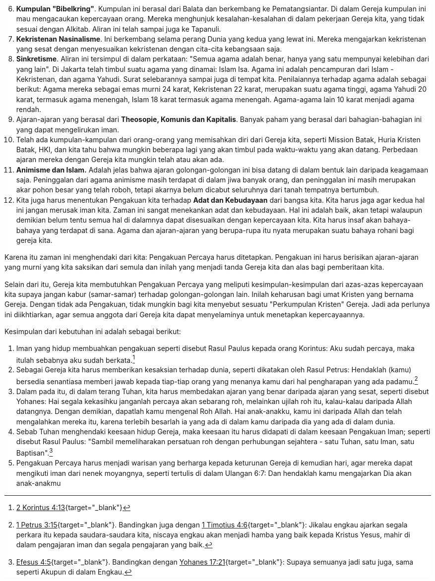 6. **Kumpulan "Bibelkring"**. Kumpulan ini berasal dari Balata dan berkembang ke Pematangsiantar. Di dalam Gereja kumpulan ini mau mengacaukan kepercayaan orang. Mereka menghunjuk kesalahan-kesalahan di dalam pekerjaan Gereja kita, yang tidak sesuai dengan Alkitab. Aliran ini telah sampai juga ke Tapanuli.
7. **Kekristenan Nasinalisme**. Ini berkembang selama perang Dunia yang kedua yang lewat ini. Mereka mengajarkan kekristenan yang sesat dengan menyesuaikan kekristenan dengan cita-cita kebangsaan saja.
8. **Sinkretisme**. Aliran ini tersimpul di dalam perkataan: "Semua agama adalah benar, hanya yang satu mempunyai kelebihan dari yang lain". Di Jakarta telah timbul suatu agama yang dinamai: Islam Isa. Agama ini adalah pencampuran dari Islam - Kekristenan, dan agama Yahudi. Surat selebarannya sampai juga di tempat kita. Penilaiannya terhadap agama adalah sebagai berikut: Agama mereka sebagai emas murni 24 karat, Kekristenan 22 karat, merupakan suatu agama tinggi, agama Yahudi 20 karat, termasuk agama menengah, Islam 18 karat termasuk agama menengah. Agama-agama lain 10 karat menjadi agama rendah.
9. Ajaran-ajaran yang berasal dari **Theosopie, Komunis dan Kapitalis**. Banyak paham yang berasal dari bahagian-bahagian ini yang dapat mengelirukan iman.
10. Telah ada kumpulan-kampulan dari orang-orang yang memisahkan diri dari Gereja kita, seperti Mission Batak, Huria Kristen Batak, HKI, dan kita tahu bahwa mungkin beberapa lagi yang akan timbul pada waktu-waktu yang akan datang. Perbedaan ajaran mereka dengan Gereja kita mungkin telah atau akan ada.
11. **Animisme dan Islam.** Adalah jelas bahwa ajaran golongan-golongan ini bisa datang di dalam bentuk lain daripada keagamaan saja. Peninggalan dari agama animisme masih terdapat di dalam jiwa banyak orang, dan peninggalan ini masih merupakan akar pohon besar yang telah roboh, tetapi akarnya belum dicabut seluruhnya dari tanah tempatnya bertumbuh.
12. Kita juga harus menentukan Pengakuan kita terhadap **Adat dan Kebudayaan** dari bangsa kita. Kita harus jaga agar kedua hal ini jangan merusak iman kita. Zaman ini sangat menekankan adat dan kebudayaan. Hal ini adalah baik, akan tetapi walaupun demikian belum tentu semua hal di dalamnya dapat disesuaikan dengan kepercayaan kita. Kita harus insaf akan bahaya-bahaya yang terdapat di sana. Agama dan ajaran-ajaran yang berupa-rupa itu nyata merupakan suatu bahaya rohani bagi gereja kita.

Karena itu zaman ini menghendaki dari kita: Pengakuan Percaya harus ditetapkan. Pengakuan ini harus berisikan ajaran-ajaran yang murni yang kita saksikan dari semula dan inilah yang menjadi tanda Gereja kita dan alas bagi pemberitaan kita.

Selain dari itu, Gereja kita membutuhkan Pengakuan Percaya yang meliputi kesimpulan-kesimpulan dari azas-azas kepercayaan kita supaya jangan kabur (samar-samar) terhadap golongan-golongan lain. Inilah keharusan bagi umat Kristen yang bernama Gereja. Dengan tidak ada Pengakuan, tidak mungkin bagi kita menyebut sesuatu "Perkumpulan Kristen" Gereja. Jadi ada perlunya ini diikhtiarkan, agar semua anggota dari Gereja kita dapat menyelaminya untuk menetapkan kepercayaannya.

Kesimpulan dari kebutuhan ini adalah sebagai berikut:

1. Iman yang hidup membuahkan pengakuan seperti disebut Rasul Paulus kepada orang Korintus: Aku sudah percaya, maka itulah sebabnya aku sudah berkata.[^2 Korintus 4:13]
2. Sebagai Gereja kita harus memberikan kesaksian terhadap dunia, seperti dikatakan oleh Rasul Petrus: Hendaklah (kamu) bersedia senantiasa memberi jawab kepada tiap-tiap orang yang menanya kamu dari hal pengharapan yang ada padamu.[^1 Petrus 3:15]
3. Dalam pada itu, di dalam terang Tuhan, kita harus membedakan ajaran yang benar daripada ajaran yang sesat, seperti disebut Yohanes: Hai segala kekasihku janganlah percaya akan sebarang roh, melainkan ujilah roh itu, kalau-kalau daripada Allah datangnya. Dengan demikian, dapatlah kamu mengenal Roh Allah. Hai anak-anakku, kamu ini daripada Allah dan telah mengalahkan mereka itu, karena terlebih besarlah ia yang ada di dalam kamu daripada dia yang ada di dalam dunia.
4. Sebab Tuhan menghendaki keesaan hidup Gereja, maka keesaan itu harus didapati di dalam keesaan Pengakuan Iman; seperti disebut Rasul Paulus: "Sambil memeliharakan persatuan roh dengan perhubungan sejahtera - satu Tuhan, satu Iman, satu Baptisan".[^Efesus 4:5]
5. Pengakuan Percaya harus menjadi warisan yang berharga kepada keturunan Gereja di kemudian hari, agar mereka dapat mengikuti iman dari nenek moyangnya, seperti tertulis di dalam Ulangan 6:7: Dan hendaklah kamu mengajarkan Dia akan anak-anakmu


[^31-5-1934]: 31 Mei 1934
[^Bolkestein]: Dr. H.M. Bolkestein, hal. 203
[^2 Korintus 4:13]: [2 Korintus 4:13](https://alkitab.mobi/tb/passage/2Ko+4%3A13){target="_blank"}
[^1 Petrus 3:15]: [1 Petrus 3:15](https://alkitab.mobi/tb/passage/1Pt+3%3A15){target="_blank"}. Bandingkan juga dengan [1 Timotius 4:6](https://alkitab.mobi/tb/passage/1Ti+4%3A6){target="_blank"}: Jikalau engkau ajarkan segala perkara itu kepada saudara-saudara kita, niscaya engkau akan menjadi hamba yang baik kepada Kristus Yesus, mahir di dalam pengajaran iman dan segala pengajaran yang baik.
[^Efesus 4:5]: [Efesus 4:5](https://alkitab.mobi/tb/passage/Efe+4%3A5){target="_blank"}. Bandingkan dengan [Yohanes 17:21](https://alkitab.mobi/tb/passage/Yoh+17%3A21){target="_blank"}: Supaya semuanya jadi satu juga, sama seperti Akupun di dalam Engkau.
[^2 Korintus 1:21-22, 2 Timotius 3:16-17]: [2 Korintus 1:21-22](https://alkitab.mobi/tb/passage/2Ko+1%3A21-22){target="_blank"}, [2 Timotius 3:16-17](https://alkitab.mobi/tb/passage/2Ti+3%3A16-17){target="_blank"}
[^Matius 16:16]: [Matius 16:16](https://alkitab.mobi/tb/passage/Mat+16%3A16){target="_blank"}
[^Ulangan 6:4 et al]: [Ulangan 6:4](https://alkitab.mobi/tb/passage/Ula+6%3A4){target="_blank"}; [Keluaran 3:14a](https://alkitab.mobi/tb/passage/Kel+3%3A14){target="_blank"}; [Kejadian 17:1](https://alkitab.mobi/tb/passage/Kej+17%3A1){target="_blank"}; [Mazmur 105:8](https://alkitab.mobi/tb/passage/Mzm+105%3A8){target="_blank"}; [1 Korintus 1:9](https://alkitab.mobi/tb/passage/1Ko+1%3A9){target="_blank"}; [2 Tesalonika 3:3](https://alkitab.mobi/tb/passage/2Te+3%3A3){target="_blank"}; [Lukas 1:37](https://alkitab.mobi/tb/passage/Luk+1%3A37){target="_blank"}; [Roma 11:33](https://alkitab.mobi/tb/passage/Rom+11%3A33){target="_blank"}; [Ulangan 1:17](https://alkitab.mobi/tb/passage/Ula+1%3A17){target="_blank"}; [Roma 2:11](https://alkitab.mobi/tb/passage/Rom+2%3A11){target="_blank"}; [1 Korintus 1:30](https://alkitab.mobi/tb/passage/1Ko+1%3A30){target="_blank"}; [Mazmur 103:8](https://alkitab.mobi/tb/passage/Mzm+103%3A8){target="_blank"}; [24:1](https://alkitab.mobi/tb/passage/Mzm+24%3A1){target="_blank"}; [Yesaya 6:3](https://alkitab.mobi/tb/passage/Yes+6%3A3){target="_blank"}; [Yohanes 3:16](https://alkitab.mobi/tb/passage/Yoh+3%3A16){target="_blank"}; [1 Timotius 6:15-16](https://alkitab.mobi/tb/passage/1Ti+6%3A15-16){target="_blank"}
[^Yohanes 5:19 et al]: [Yohanes 5:19](https://alkitab.mobi/tb/passage/Yoh+5%3A19){target="_blank"}; [14:11](https://alkitab.mobi/tb/passage/Yoh+14%3A11){target="_blank"}; [1:1](https://alkitab.mobi/tb/passage/Yoh+1%3A1){target="_blank"}; [15:26](https://alkitab.mobi/tb/passage/Yoh+15%3A26){target="_blank"}; [2 Korintus 13:13](https://alkitab.mobi/tb/passage/2Ko+13%3A13){target="_blank"}; [Matius 28:19](https://alkitab.mobi/tb/passage/Mat+28%3A19){target="_blank"}
[^Yohanes 15:26]: [Yohanes 15:26](https://alkitab.mobi/tb/passage/Yoh+15%3A26){target="_blank"}
[^Matius 28 et al]: [Matius 28](https://alkitab.mobi/tb/passage/Mat+28){target="_blank"}, [18](https://alkitab.mobi/tb/passage/Mat+18){target="_blank"}; [Efesus 1:20-22](https://alkitab.mobi/tb/passage/Efe+1%3A20-22){target="_blank"}, [1:7](https://alkitab.mobi/tb/passage/Efe+1%3A7){target="_blank"}; [Yohanes 3:16](https://alkitab.mobi/tb/passage/Yoh+3%3A16){target="_blank"}; [Ibrani 9:14](https://alkitab.mobi/tb/passage/Ibr+9%3A14){target="_blank"}; [Filemon 1:4-6](https://alkitab.mobi/tb/passage/Flm+1%3A4-6){target="_blank"}
[^Matius 23:8-10]: [Matius 23:8-10](https://alkitab.mobi/tb/passage/Mat+23%3A8-10){target="_blank"}
[^Roma 8:14-17; 1 Korintus 3:16]: [Roma 8:14-17](https://alkitab.mobi/tb/passage/Rom+8%3A14-17){target="_blank"}; [1 Korintus 3:16](https://alkitab.mobi/tb/passage/1Ko+3%3A16){target="_blank"} (bandingkan dengan arti dari pasal ketiga dari Iman di dalam Katekismus Luther)
[^1 Petrus 1:21]: [1 Petrus 1:21](https://alkitab.mobi/tb/passage/1Pt+1%3A21){target="_blank"}
[^Wahyu 22:18-19]: [Wahyu 22:18-19](https://alkitab.mobi/tb/passage/Why+22%3A18-19){target="_blank"}
[^Amsal 3:5; Mazmur 111:10]: [Amsal 3:5](https://alkitab.mobi/tb/passage/Ams+3%3A5){target="_blank"}; [Mazmur 111:10](https://alkitab.mobi/tb/passage/Mzm+111%3A10){target="_blank"}
[^Yohanes 8:44; Kejadian 3:1-7; Wahyu 20:10]: [Yohanes 8:44](https://alkitab.mobi/tb/passage/Yoh+8%3A44){target="_blank"}; [Kejadian 3:1-7](https://alkitab.mobi/tb/passage/Kej+3%3A1-7){target="_blank"}; [Wahyu 20:10](https://alkitab.mobi/tb/passage/Why+20%3A10){target="_blank"}
[^1 Yohanes 3:4; Yakobus 1:15]: [1 Yohanes 3:4](https://alkitab.mobi/tb/passage/1Yo+3%3A4){target="_blank"}; [Yakobus 1:15](https://alkitab.mobi/tb/passage/Yak+1%3A15){target="_blank"}
[^Mazmur 51:7 et al]: [Mazmur 51:7](https://alkitab.mobi/tb/passage/Mzm+51%3A7){target="_blank"}; [58:4](https://alkitab.mobi/tb/passage/Mzm+58%3A4){target="_blank"}; [Kejadian 8:21](https://alkitab.mobi/tb/passage/Kej+8%3A21){target="_blank"}; [Roma 5:12](https://alkitab.mobi/tb/passage/Rom+5%3A12){target="_blank"}, [3:12](https://alkitab.mobi/tb/passage/Rom+3%3A12){target="_blank"}, [23](https://alkitab.mobi/tb/passage/Rom+3%3A23){target="_blank"}; [Titus 3:5](https://alkitab.mobi/tb/passage/Tit+3%3A5){target="_blank"}; [Yohanes 3:5](https://alkitab.mobi/tb/passage/Yoh+3%3A5){target="_blank"}; [Yohanes 6:63](https://alkitab.mobi/tb/passage/Yoh+6%3A63){target="_blank"}
[^Yohanes 3:16 et al]: [Yohanes 3:16](https://alkitab.mobi/tb/passage/Yoh+3%3A16){target="_blank"}; [2 Korintus 8:9](https://alkitab.mobi/tb/passage/2Ko+8%3A9){target="_blank"}; [Kisah Para Rasul 4:12](https://alkitab.mobi/tb/passage/Kis+4%3A12){target="_blank"}.
[^1 Korintus 1:2 et al]: [1 Korintus 1:2](https://alkitab.mobi/tb/passage/1Ko+1%3A2){target="_blank"}; [1 Petrus 2:9](https://alkitab.mobi/tb/passage/1Pt+2%3A9){target="_blank"}; [Efesus 1:2](https://alkitab.mobi/tb/passage/Efe+1%3A2){target="_blank"}; [1 Korintus 3](https://alkitab.mobi/tb/passage/1Ko+3){target="_blank"}
[^1 Petrus 2:9 et al]: [1 Petrus 2:9](https://alkitab.mobi/tb/passage/1Pt+2%3A9){target="_blank"}; [Efesus 2:22](https://alkitab.mobi/tb/passage/Efe+2%3A22){target="_blank"}; [Wahyu 1:6](https://alkitab.mobi/tb/passage/Why+1%3A6){target="_blank"}; [Efesus 3:21](https://alkitab.mobi/tb/passage/Efe+3%3A21){target="_blank"}; [1 Korintus 3:16](https://alkitab.mobi/tb/passage/1Ko+3%3A16){target="_blank"}
[^Wahyu 7:9]: [Wahyu 7:9](https://alkitab.mobi/tb/passage/Why+7%3A9){target="_blank"}
[^Yohanes 17:20-21]: [Yohanes 17:20-21](https://alkitab.mobi/tb/passage/Yoh+17%3A20-21){target="_blank"}
[^1 Korintus 12:28]: [1 Korintus 12:28](https://alkitab.mobi/tb/passage/1Ko+12%3A28){target="_blank"}
[^Efesus 4:11; Kisah Para Rasul 6]: [Efesus 4:11](https://alkitab.mobi/tb/passage/Efe+4%3A11){target="_blank"}; [Kisah Para Rasul 6](https://alkitab.mobi/tb/passage/Kis+6){target="_blank"}
[^Matius 28:19 et al]: [Matius 28:19](https://alkitab.mobi/tb/passage/Mat+28%3A19){target="_blank"}; [Markus 16:15-16](https://alkitab.mobi/tb/passage/Mrk+16%3A15-16){target="_blank"}; [Matius 26](https://alkitab.mobi/tb/passage/Mat+26){target="_blank"}; [Markus 14](https://alkitab.mobi/tb/passage/Mrk+14){target="_blank"}; [Lukas 22](https://alkitab.mobi/tb/passage/Luk+22){target="_blank"}; [2 Korintus 11](https://alkitab.mobi/tb/passage/2Ko+11){target="_blank"}
[^Markus 10:14; Lukas 18:16]: [Markus 10:14](https://alkitab.mobi/tb/passage/Mrk+10%3A14){target="_blank"}; [Lukas 18:16](https://alkitab.mobi/tb/passage/Luk+18%3A16){target="_blank"}
[^Kisah Para Rasul 2:41 et al]: [Kisah Para Rasul 2:41](https://alkitab.mobi/tb/passage/Kis+2%3A41){target="_blank"}, [10:48](https://alkitab.mobi/tb/passage/Kis+10%3A48){target="_blank"}, [16:33](https://alkitab.mobi/tb/passage/Kis+16%3A33){target="_blank"}; [Roma 6:4](https://alkitab.mobi/tb/passage/Rom+6%3A4){target="_blank"}; [1 Korintus 10:4](https://alkitab.mobi/tb/passage/1Ko+10%3A4){target="_blank"}; [Titus 3:5](https://alkitab.mobi/tb/passage/Tit+3%3A5){target="_blank"}; [Ibrani 11:29](https://alkitab.mobi/tb/passage/Ibr+11%3A29){target="_blank"}; [1 Petrus 3:21](https://alkitab.mobi/tb/passage/1Pt+3%3A21){target="_blank"}
[^1 Korintus 11:17-34]: [1 Korintus 11:17-34](https://alkitab.mobi/tb/passage/1Ko+11%3A17-34){target="_blank"}; [Matius 26](https://alkitab.mobi/tb/passage/Mat+26){target="_blank"}; [Markus 14](https://alkitab.mobi/tb/passage/Mrk+14){target="_blank"}; [Lukas 22](https://alkitab.mobi/tb/passage/Luk+22){target="_blank"}
[^1 Korintus 11:24-25]: [1 Korintus 11:24-25](https://alkitab.mobi/tb/passage/1Ko+11%3A24-25){target="_blank"}
[^1 Korintus 14:33]: [1 Korintus 14:33](https://alkitab.mobi/tb/passage/1Ko+14%3A33){target="_blank"}
[^Matius 22:21b]: [Matius 22:21b](https://alkitab.mobi/tb/passage/Mat+22%3A21){target="_blank"}
[^Matius 15 et al]: [Matius 15](https://alkitab.mobi/tb/passage/Mat+15){target="_blank"}: [Roma 14](https://alkitab.mobi/tb/passage/Rom+14){target="_blank"}; [Kolose 2](https://alkitab.mobi/tb/passage/Kol+2){target="_blank"}; [Kisah Para Rasul 15](https://alkitab.mobi/tb/passage/Kis+15){target="_blank"}; [1 Timotius 4:4-5](https://alkitab.mobi/tb/passage/1Ti+4%3A4-5){target="_blank"}
[^Yohanes 5:15-16 et al]: [Yohanes 5:15-16](https://alkitab.mobi/tb/passage/Yoh+5%3A15-16){target="_blank"}; [Efesus 2:8](https://alkitab.mobi/tb/passage/Efe+2%3A8){target="_blank"}; [Roma 5:1](https://alkitab.mobi/tb/passage/Rom+5%3A1){target="_blank"}
[^Ibrani 9:27]: [Ibrani 9:27](https://alkitab.mobi/tb/passage/Ibr+9%3A27){target="_blank"}
[^Wahyu 14:53]: Wahyu 14:53
[^Wahyu 7:9-17]: [Wahyu 7:9-17](https://alkitab.mobi/tb/passage/Why+7%3A9-17){target="_blank"}
[^Ibrani 1:14]: [Ibrani 1:14](https://alkitab.mobi/tb/passage/Ibr+1%3A14){target="_blank"}
[^Yohanes 5:28 et al]: [Yohanes 5:28](https://alkitab.mobi/tb/passage/Yoh+5%3A28){target="_blank"}; [1 Tesalonika 4:16](https://alkitab.mobi/tb/passage/1Te+4%3A16){target="_blank"}; [Matius 24:3](https://alkitab.mobi/tb/passage/Mat+24%3A3){target="_blank"}; [Lukas 21:28](https://alkitab.mobi/tb/passage/Luk+21%3A28){target="_blank"}; [Wahyu 20:11-15](https://alkitab.mobi/tb/passage/Why+20%3A11-15){target="_blank"}
[^Matius 25; 1 Korintus 15:52; 2 Korintus 5:10]: [Matius 25](https://alkitab.mobi/tb/passage/Mat+25){target="_blank"}; [1 Korintus 15:52](https://alkitab.mobi/tb/passage/1Ko+15%3A52){target="_blank"}; [2 Korintus 5:10](https://alkitab.mobi/tb/passage/2Ko+5%3A10){target="_blank"}
[^Matius 25:34]: [Matius 25:34](https://alkitab.mobi/tb/passage/Mat+25%3A34){target="_blank"}
[^Matius 25]: [Matius 25](https://alkitab.mobi/tb/passage/Mat+25){target="_blank"}
[^1 Tesalonika 5:2]: [1 Tesalonika 5:2](https://alkitab.mobi/tb/passage/1Te+5%3A2){target="_blank"}; [Matius 24:42](https://alkitab.mobi/tb/passage/Mat+24%3A42){target="_blank"}; [44:50](https://alkitab.mobi/tb/passage/Mat+44%3A50){target="_blank"}; [Lukas 12:35-36](https://alkitab.mobi/tb/passage/Luk+12%3A35-36){target="_blank"}
[^Lukas 12:35-36]: [Lukas 12:35-36](https://alkitab.mobi/tb/passage/Luk+12%3A35-36){target="_blank"}
[^2 Timotius 3:16-17]: [2 Timotius 3:16-17](https://alkitab.mobi/tb/passage/2Ti+3%3A16-17){target="_blank"}